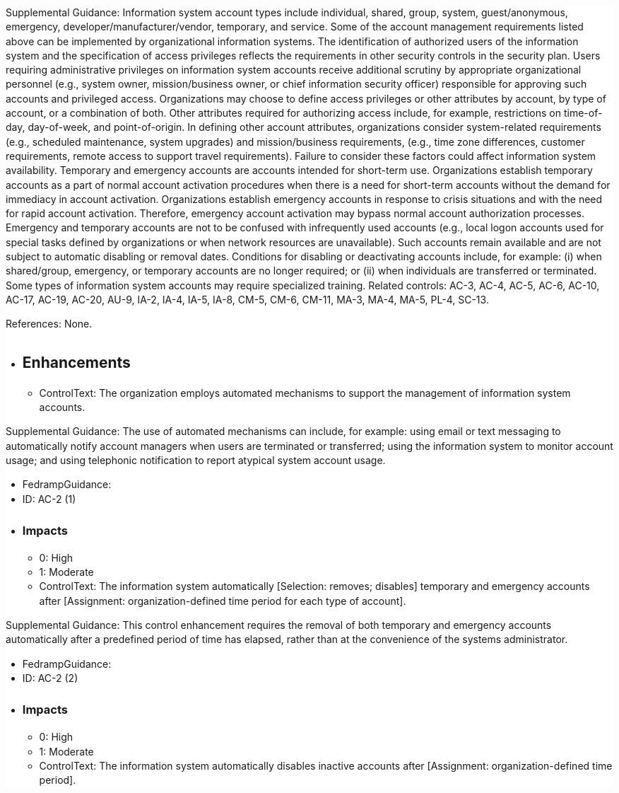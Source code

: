 Supplemental Guidance: Information system account types include individual, shared, group, system, guest/anonymous, emergency, developer/manufacturer/vendor, temporary, and service. Some of the account management requirements listed above can be implemented by organizational information systems. The identification of authorized users of the information system and the specification of access privileges reflects the requirements in other security controls in the security plan. Users requiring administrative privileges on information system accounts receive additional scrutiny by appropriate organizational personnel (e.g., system owner, mission/business owner, or chief information security officer) responsible for approving such accounts and privileged access. Organizations may choose to define access privileges or other attributes by account, by type of account, or a combination of both. Other attributes required for authorizing access include, for example, restrictions on time-of-day, day-of-week, and point-of-origin. In defining other account attributes, organizations consider system-related requirements (e.g., scheduled maintenance, system upgrades) and mission/business requirements, (e.g., time zone differences, customer requirements, remote access to support travel requirements). Failure to consider these factors could affect information system availability. Temporary and emergency accounts are accounts intended for short-term use. Organizations establish temporary accounts as a part of normal account activation procedures when there is a need for short-term accounts without the demand for immediacy in account activation. Organizations establish emergency accounts in response to crisis situations and with the need for rapid account activation. Therefore, emergency account activation may bypass normal account authorization processes. Emergency and temporary accounts are not to be confused with infrequently used accounts (e.g., local logon accounts used for special tasks defined by organizations or when network resources are unavailable). Such accounts remain available and are not subject to automatic disabling or removal dates. Conditions for disabling or deactivating accounts include, for example: (i) when shared/group, emergency, or temporary accounts are no longer required; or (ii) when individuals are transferred or terminated. Some types of information system accounts may require specialized training. Related controls: AC-3, AC-4, AC-5, AC-6, AC-10, AC-17, AC-19, AC-20, AU-9, IA-2, IA-4, IA-5, IA-8, CM-5, CM-6, CM-11, MA-3, MA-4, MA-5, PL-4, SC-13.

References: None.


* ## Enhancements ##
  * ControlText: The organization employs automated mechanisms to support the management of information system accounts.

Supplemental Guidance: The use of automated mechanisms can include, for example: using email or text messaging to automatically notify account managers when users are terminated or transferred; using the information system to monitor account usage; and using telephonic notification to report atypical system account usage.

  * FedrampGuidance: 
  * ID: AC-2 (1)
* ### Impacts ###
  * 0: High
  * 1: Moderate
  * ControlText: The information system automatically [Selection: removes; disables] temporary and emergency accounts after [Assignment: organization-defined time period for each type of account].

Supplemental Guidance: This control enhancement requires the removal of both temporary and emergency accounts automatically after a predefined period of time has elapsed, rather than at the convenience of the systems administrator.

  * FedrampGuidance: 
  * ID: AC-2 (2)
* ### Impacts ###
  * 0: High
  * 1: Moderate
  * ControlText: The information system automatically disables inactive accounts after [Assignment: organization-defined time period].
